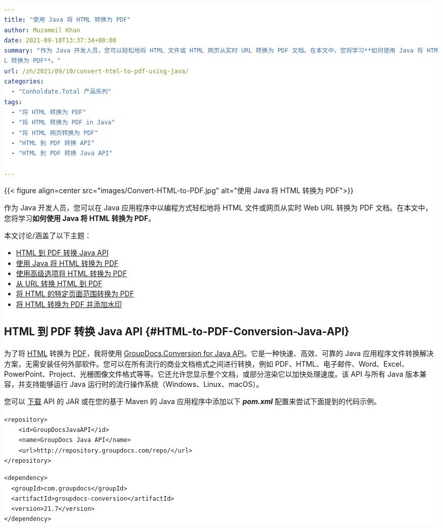 ```yaml
---
title: "使用 Java 将 HTML 转换为 PDF"
author: Muzammil Khan
date: 2021-09-10T13:37:34+00:00
summary: "作为 Java 开发人员，您可以轻松地将 HTML 文件或 HTML 网页从实时 URL 转换为 PDF 文档。在本文中，您将学习**如何使用 Java 将 HTML 转换为 PDF**。"
url: /zh/2021/09/10/convert-html-to-pdf-using-java/
categories:
  - "Conholdate.Total 产品系列"
tags:
  - "将 HTML 转换为 PDF"
  - "将 HTML 转换为 PDF in Java"
  - "将 HTML 网页转换为 PDF"
  - "HTML 到 PDF 转换 API"
  - "HTML 到 PDF 转换 Java API"

---
```



{{< figure align=center src="images/Convert-HTML-to-PDF.jpg" alt="使用 Java 将 HTML 转换为 PDF">}}
 

作为 Java 开发人员，您可以在 Java 应用程序中以编程方式轻松地将 HTML 文件或网页从实时 Web URL 转换为 PDF 文档。在本文中，您将学习**如何使用 Java 将 HTML 转换为 PDF**。

本文讨论/涵盖了以下主题：

  * [HTML 到 PDF 转换 Java API][2]
  * [使用 Java 将 HTML 转换为 PDF][3]
  * [使用高级选项将 HTML 转换为 PDF][4]
  * [从 URL 转换 HTML 到 PDF][5]
  * [将 HTML 的特定页面范围转换为 PDF][6]
  * [将 HTML 转换为 PDF 并添加水印][7]

## HTML 到 PDF 转换 Java API {#HTML-to-PDF-Conversion-Java-API}

为了将 [HTML][8] 转换为 [PDF][9]，我将使用 [GroupDocs.Conversion for Java API][10]。它是一种快速、高效、可靠的 Java 应用程序文件转换解决方案，无需安装任何外部软件。您可以在所有流行的商业文档格式之间进行转换，例如 PDF、HTML、电子邮件、Word、Excel、PowerPoint、Project、光栅图像文件格式等等。它还允许您显示整个文档，或部分渲染它以加快处理速度。该 API 与所有 Java 版本兼容，并支持能够运行 Java 运行时的流行操作系统（Windows、Linux、macOS）。

您可以 [下载][11] API 的 JAR 或在您的基于 Maven 的 Java 应用程序中添加以下 **_pom.xml_** 配置来尝试下面提到的代码示例。

```
<repository>
	<id>GroupDocsJavaAPI</id>
	<name>GroupDocs Java API</name>
	<url>http://repository.groupdocs.com/repo/</url>
</repository>
```

```
<dependency>
  <groupId>com.groupdocs</groupId>
  <artifactId>groupdocs-conversion</artifactId>
  <version>21.7</version> 
</dependency>
```


 [1]: https://blog.conholdate.com/wp-content/uploads/sites/27/2021/09/Convert-HTML-to-PDF.jpg
 [2]: #HTML-to-PDF-Conversion-Java-API
 [3]: #Convert-HTML-to-PDF-using-Java
 [4]: #Convert-HTML-to-PDF-with-Advanced-Options-using-Java
 [5]: #HTML-to-PDF-Conversion-from-a-URL
 [6]: #Convert-Specific-Page-Range-of-HTML-to-PDF-using-Java
 [7]: #Convert-HTML-to-PDF-and-Add-Watermark-using-Java
 [8]: https://docs.fileformat.com/web/html/
 [9]: https://docs.fileformat.com/pdf/
 [10]: https://products.groupdocs.com/conversion/java
 [11]: https://downloads.groupdocs.com/conversion/java
 [12]: https://apireference.groupdocs.com/conversion/java/com.groupdocs.conversion/Converter
 [13]: https://apireference.groupdocs.com/conversion/java/com.groupdocs.conversion.options.convert/PdfConvertOptions
 [14]: https://apireference.groupdocs.com/conversion/java/com.groupdocs.conversion/Converter#convert(java.lang.String,%20com.groupdocs.conversion.options.convert.ConvertOptions)
 [15]: https://blog.conholdate.com/wp-content/uploads/sites/27/2021/09/Convert-HTML-to-PDF-using-Java.jpg
 [16]: https://blog.conholdate.com/wp-content/uploads/sites/27/2021/09/Convert-HTML-to-PDF-with-Advanced-Options-using-Java.jpg
 [17]: https://apireference.groupdocs.com/java/conversion/com.groupdocs.conversion.options.convert/PdfConvertOptions#setWidth(int)
 [18]: https://apireference.groupdocs.com/java/conversion/com.groupdocs.conversion.options.convert/PdfConvertOptions#setHeight(int)
 [19]: https://apireference.groupdocs.com/java/conversion/com.groupdocs.conversion.options.convert/PdfConvertOptions#setDpi(double)
 [20]: https://apireference.groupdocs.com/java/conversion/com.groupdocs.conversion.options.convert/PdfConvertOptions#setPassword(java.lang.String)
 [21]: https://apireference.groupdocs.com/java/conversion/com.groupdocs.conversion.options.convert/PdfConvertOptions#setRotate(com.groupdocs.conversion.options.convert.Rotation)
 [22]: https://docs.groupdocs.com/conversion/java/convert-to-pdf-with-advanced-options/
 [23]: https://apireference.groupdocs.com/conversion/java/com.groupdocs.conversion.options.convert/WatermarkOptions
 [24]: https://blog.conholdate.com/wp-content/uploads/sites/27/2021/09/Convert-HTML-to-PDF-and-Add-Watermark-using-Java.jpg
 [25]: https://purchase.groupdocs.com/temporary-license
 [26]: https://docs.groupdocs.com/conversion/java/
 [27]: https://forum.groupdocs.com/c/conversion/11
 [28]: https://blog.conholdate.com/2021/07/26/convert-pdf-to-word-using-java/